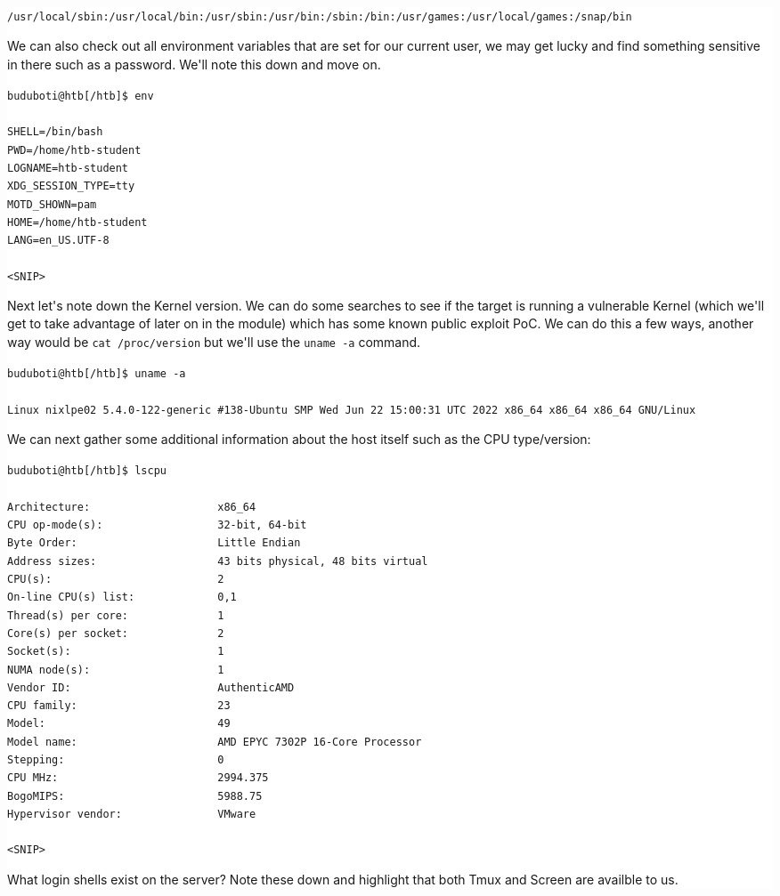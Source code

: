     /usr/local/sbin:/usr/local/bin:/usr/sbin:/usr/bin:/sbin:/bin:/usr/games:/usr/local/games:/snap/bin
    

We can also check out all environment variables that are set for our current user, we may get lucky and find something sensitive in there such as a password. We'll note this down and move on.

    buduboti@htb[/htb]$ env
    
    SHELL=/bin/bash
    PWD=/home/htb-student
    LOGNAME=htb-student
    XDG_SESSION_TYPE=tty
    MOTD_SHOWN=pam
    HOME=/home/htb-student
    LANG=en_US.UTF-8
    
    <SNIP>
    

Next let's note down the Kernel version. We can do some searches to see if the target is running a vulnerable Kernel (which we'll get to take advantage of later on in the module) which has some known public exploit PoC. We can do this a few ways, another way would be `cat /proc/version` but we'll use the `uname -a` command.

    buduboti@htb[/htb]$ uname -a
    
    Linux nixlpe02 5.4.0-122-generic #138-Ubuntu SMP Wed Jun 22 15:00:31 UTC 2022 x86_64 x86_64 x86_64 GNU/Linux
    

We can next gather some additional information about the host itself such as the CPU type/version:

    buduboti@htb[/htb]$ lscpu 
    
    Architecture:                    x86_64
    CPU op-mode(s):                  32-bit, 64-bit
    Byte Order:                      Little Endian
    Address sizes:                   43 bits physical, 48 bits virtual
    CPU(s):                          2
    On-line CPU(s) list:             0,1
    Thread(s) per core:              1
    Core(s) per socket:              2
    Socket(s):                       1
    NUMA node(s):                    1
    Vendor ID:                       AuthenticAMD
    CPU family:                      23
    Model:                           49
    Model name:                      AMD EPYC 7302P 16-Core Processor
    Stepping:                        0
    CPU MHz:                         2994.375
    BogoMIPS:                        5988.75
    Hypervisor vendor:               VMware
    
    <SNIP>
    

What login shells exist on the server? Note these down and highlight that both Tmux and Screen are availble to us.
